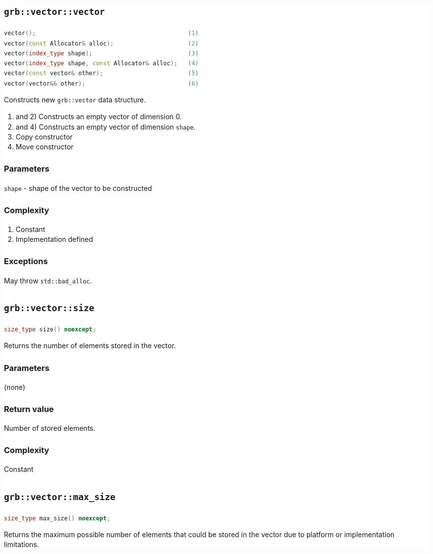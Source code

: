 ## `grb::vector::vector`

```cpp
vector();                                           (1)
vector(const Allocator& alloc);                     (2)
vector(index_type shape);                           (3)
vector(index_type shape, const Allocator& alloc);   (4)
vector(const vector& other);                        (5)
vector(vector&& other);                             (6)
```

Constructs new `grb::vector` data structure.

1) and 2) Constructs an empty vector of dimension 0.
3) and 4) Constructs an empty vector of dimension `shape`.
5) Copy constructor
6) Move constructor

### Parameters
`shape` - shape of the vector to be constructed

### Complexity
1) Constant
2) Implementation defined

### Exceptions
May throw `std::bad_alloc`.

## `grb::vector::size`
```cpp
size_type size() noexcept;
```

Returns the number of elements stored in the vector.

### Parameters
(none)

### Return value
Number of stored elements.

### Complexity
Constant

## `grb::vector::max_size`
```cpp
size_type max_size() noexcept;
```

Returns the maximum possible number of elements that could be stored in the vector due to platform or implementation limitations.

